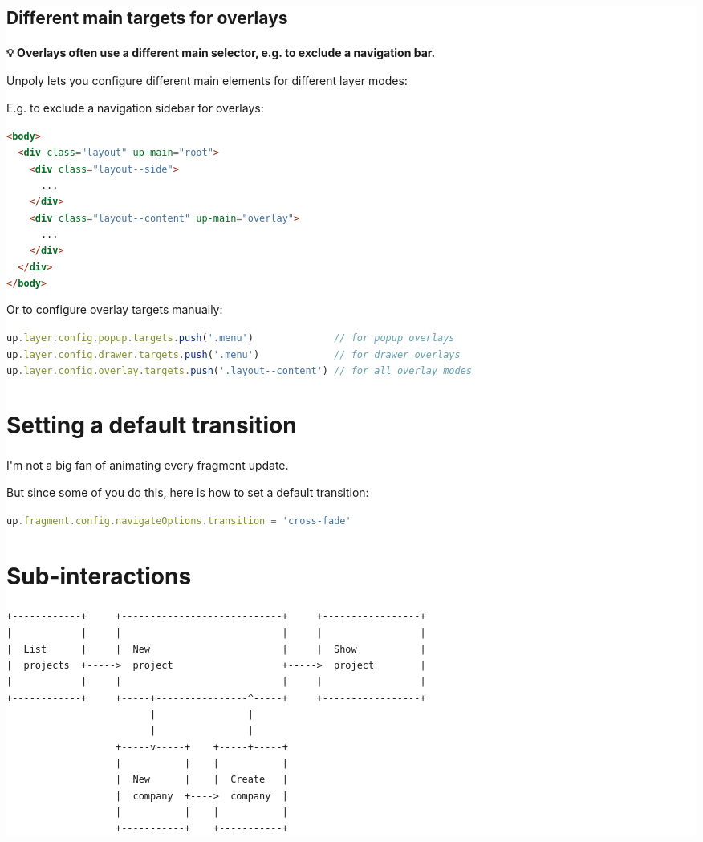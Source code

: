 
Different main targets for overlays
-----------------------------------

**💡 Overlays often use a different main selector, e.g. to exclude a navigation bar.**

Unpoly lets you configure different main elements for different layer modes:

E.g. to exclude a navigation sidebar for overlays:

```html
<body>
  <div class="layout" up-main="root">
    <div class="layout--side">
      ...
    </div>
    <div class="layout--content" up-main="overlay">
      ...
    </div>
  </div>
</body>
```

Or to configure overlay targets manually:

```js
up.layer.config.popup.targets.push('.menu')              // for popup overlays
up.layer.config.drawer.targets.push('.menu')             // for drawer overlays
up.layer.config.overlay.targets.push('.layout--content') // for all overlay modes
```

Setting a default transition
============================

I'm not a big fan of animating every fragment update.

But since some of you do this, here is how to set a default transition:

```js
up.fragment.config.navigateOptions.transition = 'cross-fade'
```

Sub-interactions
================

```
+------------+     +----------------------------+     +-----------------+
|            |     |                            |     |                 |
|  List      |     |  New                       |     |  Show           |
|  projects  +----->  project                   +----->  project        |
|            |     |                            |     |                 |
+------------+     +-----+----------------^-----+     +-----------------+
                         |                |
                         |                |
                   +-----v-----+    +-----+-----+
                   |           |    |           |
                   |  New      |    |  Create   |
                   |  company  +---->  company  |
                   |           |    |           |
                   +-----------+    +-----------+
```
